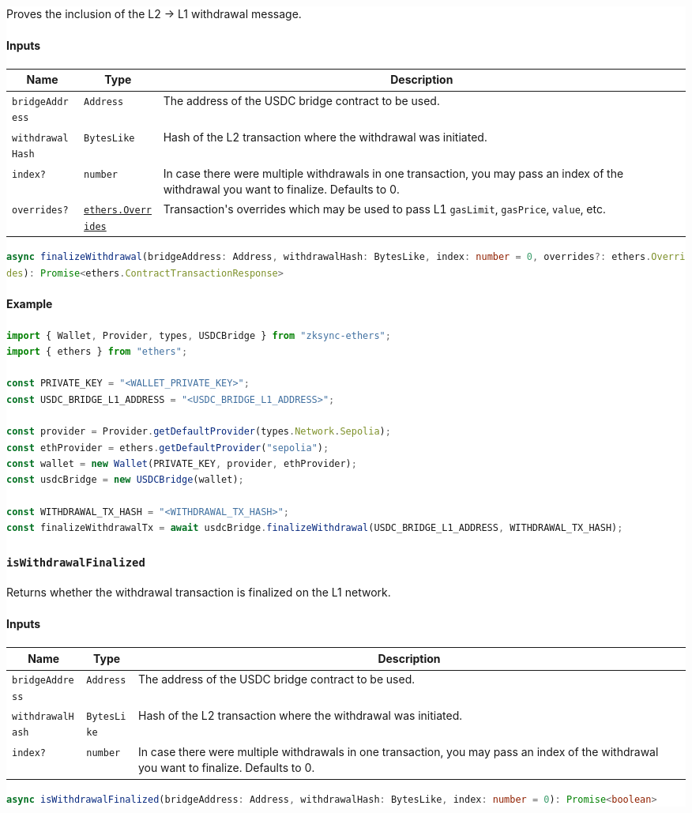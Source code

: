 Proves the inclusion of the L2 -> L1 withdrawal message.

#### Inputs

| Name             | Type                                                                     | Description                                                                                                                                         |
| ---------------- | ------------------------------------------------------------------------ | --------------------------------------------------------------------------------------------------------------------------------------------------- |
| `bridgeAddress` | `Address`                                                              | The address of the USDC bridge contract to be used.                                                                                      |
| `withdrawalHash` | `BytesLike`                                                              | Hash of the L2 transaction where the withdrawal was initiated.                                                                                      |
| `index?`         | `number`                                                                 | In case there were multiple withdrawals in one transaction, you may pass an index of the withdrawal you want to finalize. Defaults to 0. |
| `overrides?`     | [`ethers.Overrides`](https://docs.ethers.org/v6/api/contract/#Overrides) | Transaction's overrides which may be used to pass L1 `gasLimit`, `gasPrice`, `value`, etc.                                               |

```ts
async finalizeWithdrawal(bridgeAddress: Address, withdrawalHash: BytesLike, index: number = 0, overrides?: ethers.Overrides): Promise<ethers.ContractTransactionResponse>
```

#### Example

```ts
import { Wallet, Provider, types, USDCBridge } from "zksync-ethers";
import { ethers } from "ethers";

const PRIVATE_KEY = "<WALLET_PRIVATE_KEY>";
const USDC_BRIDGE_L1_ADDRESS = "<USDC_BRIDGE_L1_ADDRESS>";

const provider = Provider.getDefaultProvider(types.Network.Sepolia);
const ethProvider = ethers.getDefaultProvider("sepolia");
const wallet = new Wallet(PRIVATE_KEY, provider, ethProvider);
const usdcBridge = new USDCBridge(wallet);

const WITHDRAWAL_TX_HASH = "<WITHDRAWAL_TX_HASH>";
const finalizeWithdrawalTx = await usdcBridge.finalizeWithdrawal(USDC_BRIDGE_L1_ADDRESS, WITHDRAWAL_TX_HASH);
```

### `isWithdrawalFinalized`

Returns whether the withdrawal transaction is finalized on the L1 network.

#### Inputs

| Name             | Type        | Description                                                                                                                                         |
| ---------------- | ----------- | --------------------------------------------------------------------------------------------------------------------------------------------------- |
| `bridgeAddress`  | `Address`   | The address of the USDC bridge contract to be used.                                                                                      |
| `withdrawalHash` | `BytesLike` | Hash of the L2 transaction where the withdrawal was initiated.                                                                                      |
| `index?`         | `number`    | In case there were multiple withdrawals in one transaction, you may pass an index of the withdrawal you want to finalize. Defaults to 0. |

```ts
async isWithdrawalFinalized(bridgeAddress: Address, withdrawalHash: BytesLike, index: number = 0): Promise<boolean>
```
